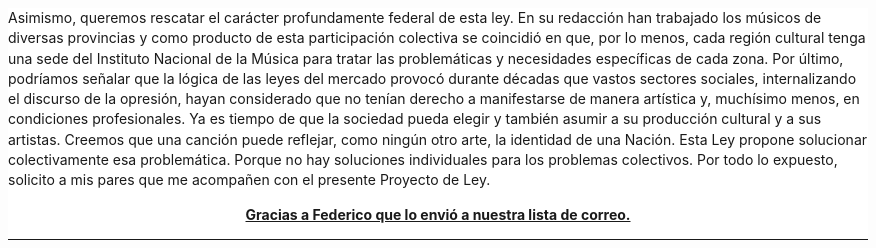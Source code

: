 Asimismo, queremos rescatar el carácter profundamente federal de esta ley. En su redacción han trabajado los músicos de diversas provincias y como producto de esta participación colectiva se coincidió en que, por lo menos, cada región cultural tenga una sede del Instituto Nacional de la Música para tratar las problemáticas y necesidades específicas de cada zona.
Por último, podríamos señalar que la lógica de las leyes del mercado provocó durante décadas que vastos sectores sociales, internalizando el discurso de la opresión, hayan considerado que no tenían derecho a manifestarse de manera artística y, muchísimo menos, en condiciones profesionales.
Ya es tiempo de que la sociedad pueda elegir y también asumir a su producción cultural y a sus artistas. Creemos que una canción puede reflejar, como ningún otro arte, la identidad de una Nación. Esta Ley propone solucionar colectivamente esa problemática.
Porque no hay soluciones individuales para los problemas colectivos.
Por todo lo expuesto, solicito a mis pares que me acompañen con el presente Proyecto de Ley.
<p style="text-align: center;"></p>

</div>
<p style="text-align: center;"><strong><a href="http://lists.partidopirata.com.ar/pipermail/general-partidopirata.com.ar/2011-September/010843.html" target="_blank">Gracias a Federico que lo envió a nuestra lista de correo.</a></strong></p>


<hr />
